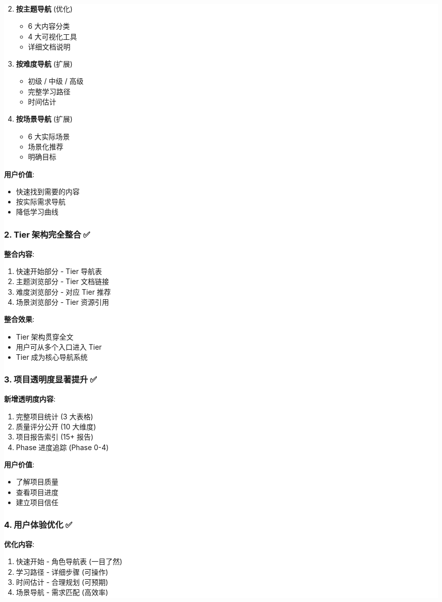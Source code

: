 2. **按主题导航** (优化)
   - 6 大内容分类
   - 4 大可视化工具
   - 详细文档说明

3. **按难度导航** (扩展)
   - 初级 / 中级 / 高级
   - 完整学习路径
   - 时间估计

4. **按场景导航** (扩展)
   - 6 大实际场景
   - 场景化推荐
   - 明确目标

**用户价值**:

- 快速找到需要的内容
- 按实际需求导航
- 降低学习曲线

### 2. Tier 架构完全整合 ✅

**整合内容**:

1. 快速开始部分 - Tier 导航表
2. 主题浏览部分 - Tier 文档链接
3. 难度浏览部分 - 对应 Tier 推荐
4. 场景浏览部分 - Tier 资源引用

**整合效果**:

- Tier 架构贯穿全文
- 用户可从多个入口进入 Tier
- Tier 成为核心导航系统

### 3. 项目透明度显著提升 ✅

**新增透明度内容**:

1. 完整项目统计 (3 大表格)
2. 质量评分公开 (10 大维度)
3. 项目报告索引 (15+ 报告)
4. Phase 进度追踪 (Phase 0-4)

**用户价值**:

- 了解项目质量
- 查看项目进度
- 建立项目信任

### 4. 用户体验优化 ✅

**优化内容**:

1. 快速开始 - 角色导航表 (一目了然)
2. 学习路径 - 详细步骤 (可操作)
3. 时间估计 - 合理规划 (可预期)
4. 场景导航 - 需求匹配 (高效率)
